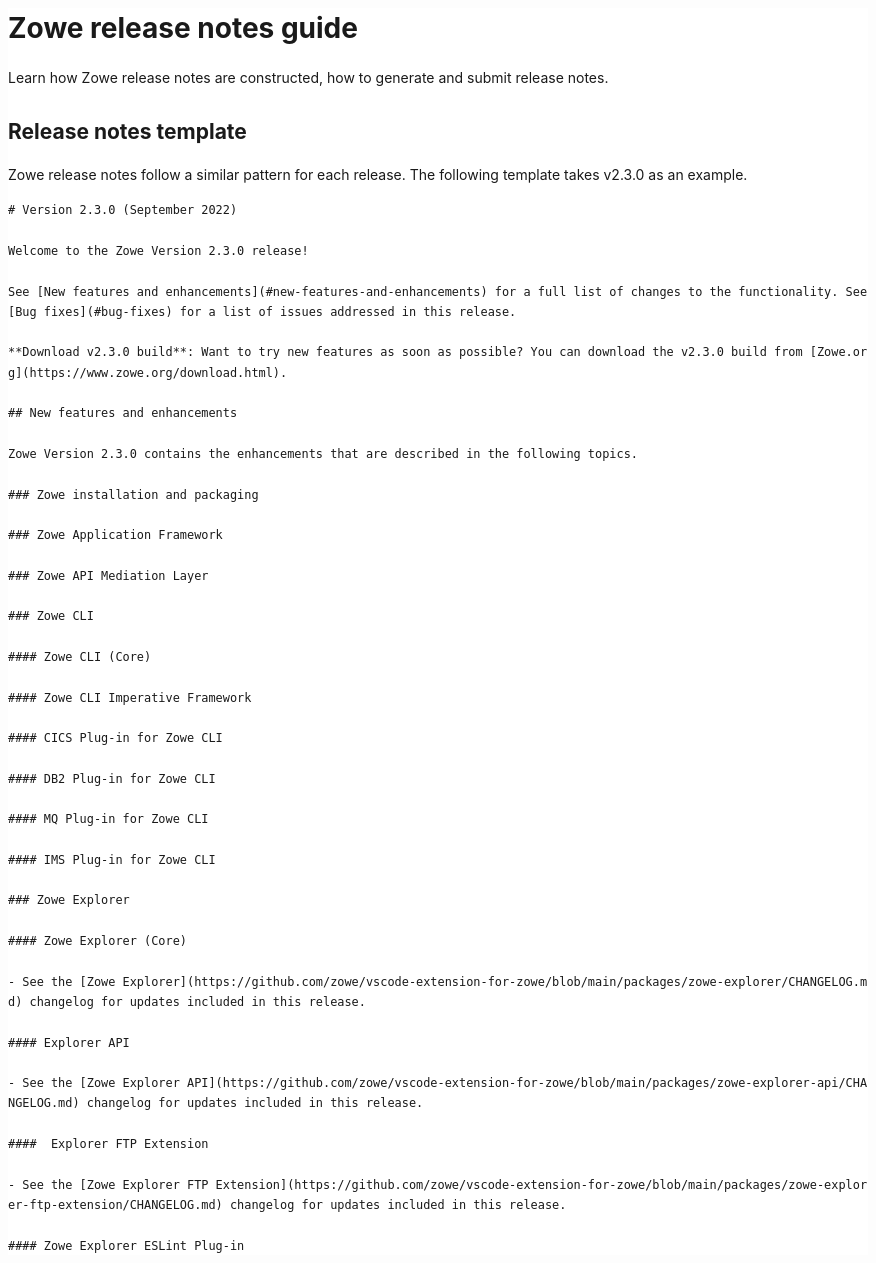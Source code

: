 # Zowe release notes guide

Learn how Zowe release notes are constructed, how to generate and submit release notes. 

## Release notes template

Zowe release notes follow a similar pattern for each release. The following template takes v2.3.0 as an example. 

```
# Version 2.3.0 (September 2022)

Welcome to the Zowe Version 2.3.0 release!

See [New features and enhancements](#new-features-and-enhancements) for a full list of changes to the functionality. See [Bug fixes](#bug-fixes) for a list of issues addressed in this release.

**Download v2.3.0 build**: Want to try new features as soon as possible? You can download the v2.3.0 build from [Zowe.org](https://www.zowe.org/download.html).

## New features and enhancements

Zowe Version 2.3.0 contains the enhancements that are described in the following topics.

### Zowe installation and packaging

### Zowe Application Framework

### Zowe API Mediation Layer

### Zowe CLI

#### Zowe CLI (Core)

#### Zowe CLI Imperative Framework

#### CICS Plug-in for Zowe CLI

#### DB2 Plug-in for Zowe CLI

#### MQ Plug-in for Zowe CLI

#### IMS Plug-in for Zowe CLI

### Zowe Explorer

#### Zowe Explorer (Core)

- See the [Zowe Explorer](https://github.com/zowe/vscode-extension-for-zowe/blob/main/packages/zowe-explorer/CHANGELOG.md) changelog for updates included in this release.

#### Explorer API

- See the [Zowe Explorer API](https://github.com/zowe/vscode-extension-for-zowe/blob/main/packages/zowe-explorer-api/CHANGELOG.md) changelog for updates included in this release.

####  Explorer FTP Extension

- See the [Zowe Explorer FTP Extension](https://github.com/zowe/vscode-extension-for-zowe/blob/main/packages/zowe-explorer-ftp-extension/CHANGELOG.md) changelog for updates included in this release.

#### Zowe Explorer ESLint Plug-in

```